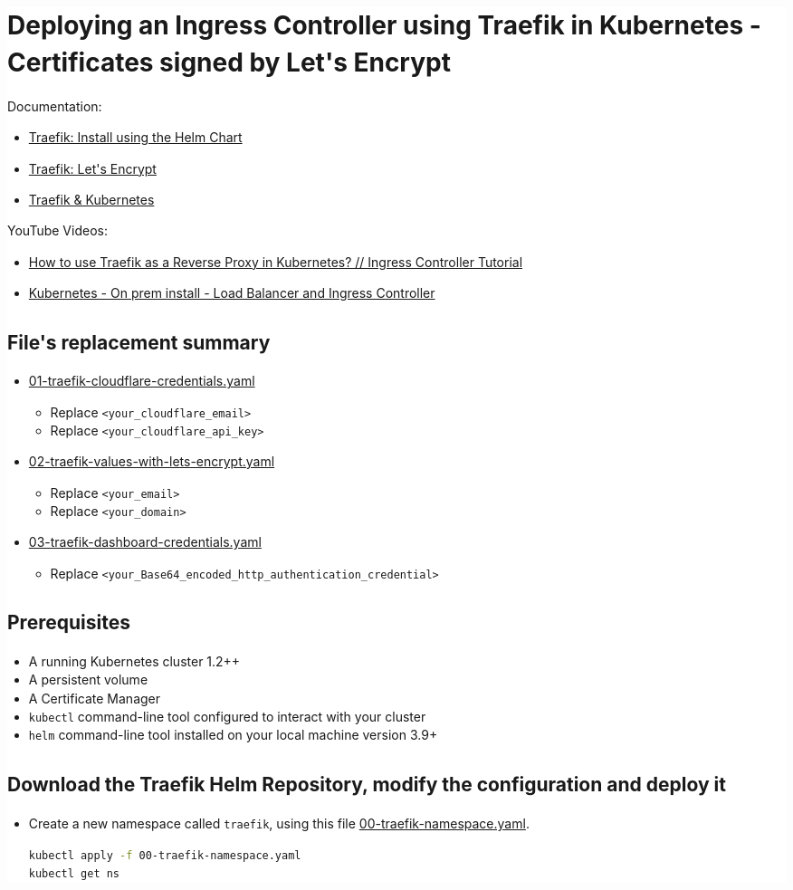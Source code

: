 # Deploying an Ingress Controller using Traefik in Kubernetes - Certificates signed by Let's Encrypt

Documentation: 

- [Traefik: Install using the Helm Chart](https://doc.traefik.io/traefik/getting-started/install-traefik/#use-the-helm-chart)

- [Traefik: Let's Encrypt](https://doc.traefik.io/traefik/https/acme/)

- [Traefik & Kubernetes](https://doc.traefik.io/traefik/providers/kubernetes-ingress/)

YouTube Videos: 

- [How to use Traefik as a Reverse Proxy in Kubernetes? // Ingress Controller Tutorial](https://www.youtube.com/watch?v=n5dpQLqOfqM&t=270s)

- [Kubernetes - On prem install - Load Balancer and Ingress Controller](https://www.youtube.com/watch?v=9iJLw7pUCIk)

## File's replacement summary
- [01-traefik-cloudflare-credentials.yaml](01-traefik-cloudflare-credentials.yaml)
    - Replace `<your_cloudflare_email>`
    - Replace `<your_cloudflare_api_key>`

- [02-traefik-values-with-lets-encrypt.yaml](02-traefik-values-with-lets-encrypt.yaml)
    - Replace `<your_email>`
    - Replace `<your_domain>`

- [03-traefik-dashboard-credentials.yaml](03-traefik-dashboard-credentials.yaml)
    - Replace `<your_Base64_encoded_http_authentication_credential>`


## Prerequisites
- A running Kubernetes cluster 1.2++
- A persistent volume
- A Certificate Manager
- `kubectl` command-line tool configured to interact with your cluster
- `helm` command-line tool installed on your local machine version 3.9+


## Download the Traefik Helm Repository, modify the configuration and deploy it

- Create a new namespace called `traefik`, using this file [00-traefik-namespace.yaml](00-traefik-namespace.yaml).

    ```sh
    kubectl apply -f 00-traefik-namespace.yaml
    kubectl get ns
    ```
